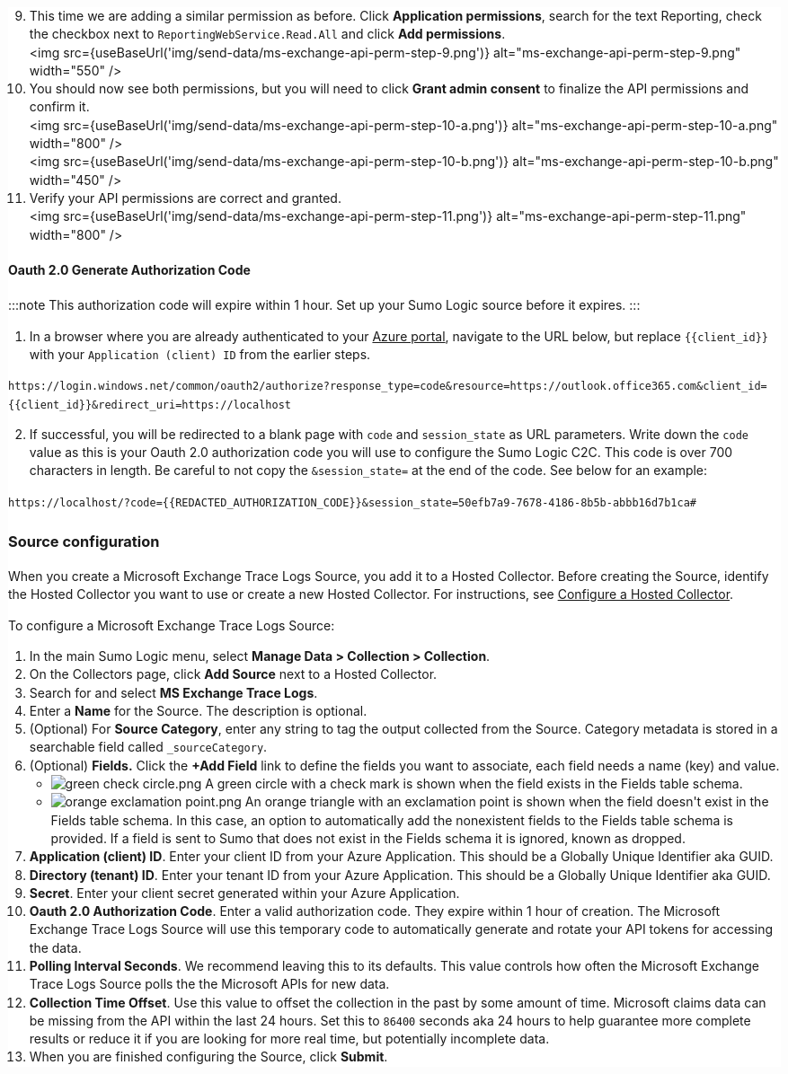 9. This time we are adding a similar permission as before. Click **Application permissions**, search for the text Reporting, check the checkbox next to `ReportingWebService.Read.All` and click **Add permissions**. <br/> <img src={useBaseUrl('img/send-data/ms-exchange-api-perm-step-9.png')} alt="ms-exchange-api-perm-step-9.png" width="550" />
10. You should now see both permissions, but you will need to click **Grant admin consent** to finalize the API permissions and confirm it. <br/> <img src={useBaseUrl('img/send-data/ms-exchange-api-perm-step-10-a.png')} alt="ms-exchange-api-perm-step-10-a.png" width="800" /> <br/> <img src={useBaseUrl('img/send-data/ms-exchange-api-perm-step-10-b.png')} alt="ms-exchange-api-perm-step-10-b.png" width="450" />
11. Verify your API permissions are correct and granted. <br/> <img src={useBaseUrl('img/send-data/ms-exchange-api-perm-step-11.png')} alt="ms-exchange-api-perm-step-11.png" width="800" />

#### Oauth 2.0 Generate Authorization Code

:::note
This authorization code will expire within 1 hour. Set up your Sumo Logic source before it expires.
:::

1. In a browser where you are already authenticated to your [Azure portal](https://portal.azure.com), navigate to the URL below, but replace `{{client_id}}` with your `Application (client) ID` from the earlier steps.
```
https://login.windows.net/common/oauth2/authorize?response_type=code&resource=https://outlook.office365.com&client_id={{client_id}}&redirect_uri=https://localhost
```
2. If successful, you will be redirected to a blank page with `code` and `session_state` as URL parameters. Write down the `code` value as this is your Oauth 2.0 authorization code you will use to configure the Sumo Logic C2C. This code is over 700 characters in length. Be careful to not copy the `&session_state=` at the end of the code. See below for an example:
```
https://localhost/?code={{REDACTED_AUTHORIZATION_CODE}}&session_state=50efb7a9-7678-4186-8b5b-abbb16d7b1ca#
```
### Source configuration

When you create a Microsoft Exchange Trace Logs Source, you add it to a Hosted Collector. Before creating the Source, identify the Hosted Collector you want to use or create a new Hosted Collector. For instructions, see [Configure a Hosted Collector](/docs/send-data/hosted-collectors/configure-hosted-collector).

To configure a Microsoft Exchange Trace Logs Source:

1.  In the main Sumo Logic menu, select **Manage Data > Collection > Collection**. 
2. On the Collectors page, click **Add Source** next to a Hosted Collector.
3. Search for and select **MS Exchange Trace Logs**.
4. Enter a **Name** for the Source. The description is optional.
5. (Optional) For **Source Category**, enter any string to tag the output collected from the Source. Category metadata is stored in a searchable field called `_sourceCategory`.
6. (Optional) **Fields.** Click the **+Add Field** link to define the fields you want to associate, each field needs a name (key) and value.
   * ![green check circle.png](/img/reuse/green-check-circle.png) A green circle with a check mark is shown when the field exists in the Fields table schema.
   * ![orange exclamation point.png](/img/reuse/orange-exclamation-point.png) An orange triangle with an exclamation point is shown when the field doesn't exist in the Fields table schema. In this case, an option to automatically add the nonexistent fields to the Fields table schema is provided. If a field is sent to Sumo that does not exist in the Fields schema it is ignored, known as dropped.
8. **Application (client) ID**. Enter your client ID from your Azure Application. This should be a Globally Unique Identifier aka GUID.
9. **Directory (tenant) ID**. Enter your tenant ID from your Azure Application. This should be a Globally Unique Identifier aka GUID.
10. **Secret**. Enter your client secret generated within your Azure Application.
11. **Oauth 2.0 Authorization Code**. Enter a valid authorization code. They expire within 1 hour of creation. The Microsoft Exchange Trace Logs Source will use this temporary code to automatically generate and rotate your API tokens for accessing the data.
12. **Polling Interval Seconds**. We recommend leaving this to its defaults. This value controls how often the Microsoft Exchange Trace Logs Source polls the the Microsoft APIs for new data.
13. **Collection Time Offset**. Use this value to offset the collection in the past by some amount of time. Microsoft claims data can be missing from the API within the last 24 hours. Set this to `86400` seconds aka 24 hours to help guarantee more complete results or reduce it if you are looking for more real time, but potentially incomplete data.
14. When you are finished configuring the Source, click **Submit**.
